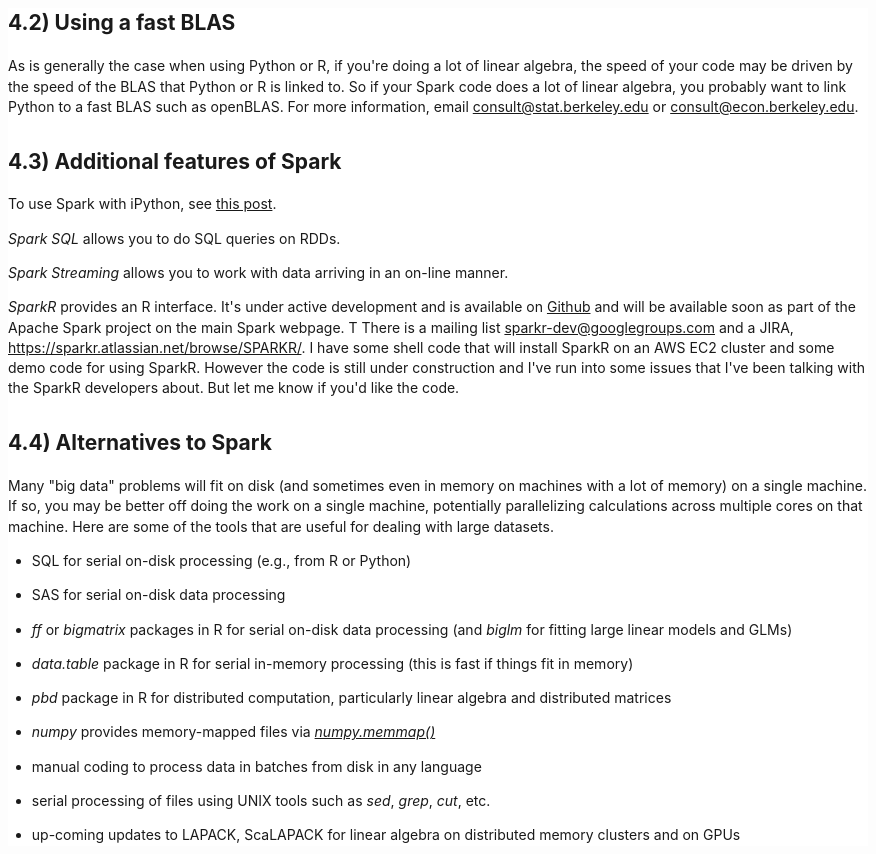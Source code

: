 
## 4.2) Using a fast BLAS

As is generally the case when using Python or R, if you're doing a lot of linear algebra, the speed of your code may be driven by the speed of the BLAS that Python or R is linked to. So if your Spark code does a lot of linear algebra, you probably want to link Python to a fast BLAS such as openBLAS.  For more information, email consult@stat.berkeley.edu or consult@econ.berkeley.edu.

## 4.3) Additional features of Spark

To use Spark with iPython, see [this post](http://blog.cloudera.com/blog/2014/08/how-to-use-ipython-notebook-with-apache-spark/).

*Spark SQL* allows you to do SQL queries on RDDs. 

*Spark Streaming* allows you to work with data arriving in an on-line manner. 

*SparkR* provides an R interface. It's under active development and is available on [Github](http://amplab-extras.github.io/SparkR-pkg/) and will be available soon as part of the Apache Spark project on the main Spark webpage. T There is a mailing list sparkr-dev@googlegroups.com and a JIRA, https://sparkr.atlassian.net/browse/SPARKR/. I have some shell code that will install SparkR on an AWS EC2 cluster and some demo code for using SparkR.  However the code is still under construction and I've run into some issues that I've been talking with the SparkR developers about. But let me know if you'd like the code.

## 4.4) Alternatives to Spark

Many "big data" problems will fit on disk (and sometimes even in memory on machines with a lot of memory) on a single machine. If so, you may be better off doing the work on a single machine, potentially parallelizing calculations across multiple cores on that machine. Here are some of the tools that are useful for dealing with large datasets.


  - SQL for serial on-disk processing (e.g., from R or Python)

  - SAS for serial on-disk data processing

  - *ff* or *bigmatrix* packages in R for serial on-disk data processing (and *biglm* for fitting large linear models and GLMs)

  - *data.table* package in R for serial in-memory processing (this is fast if things fit in memory)

  - *pbd* package in R for distributed computation, particularly linear algebra and distributed matrices

  - *numpy* provides memory-mapped files via [*numpy.memmap()*](http://docs.scipy.org/doc/numpy/reference/generated/numpy.memmap.html)



  - manual coding to process data in batches from disk in any language

  - serial processing of files using UNIX tools such as *sed*, *grep*, *cut*, etc.

  - up-coming updates to LAPACK, ScaLAPACK for linear algebra on distributed memory clusters and on GPUs

